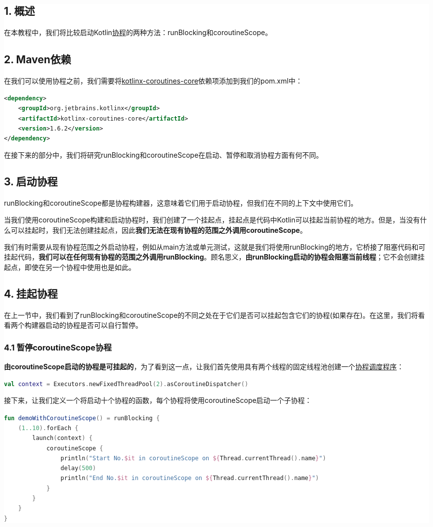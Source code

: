 ## 1. 概述

在本教程中，我们将比较启动Kotlin[协程](https://www.baeldung.com/kotlin/coroutines)的两种方法：runBlocking和coroutineScope。

## 2. Maven依赖

在我们可以使用协程之前，我们需要将[kotlinx-coroutines-core](https://search.maven.org/artifact/org.jetbrains.kotlinx/kotlinx-coroutines-core)依赖项添加到我们的pom.xml中：

```xml
<dependency>
    <groupId>org.jetbrains.kotlinx</groupId>
    <artifactId>kotlinx-coroutines-core</artifactId>
    <version>1.6.2</version>
</dependency>
```

在接下来的部分中，我们将研究runBlocking和coroutineScope在启动、暂停和取消协程方面有何不同。

## 3. 启动协程

runBlocking和coroutineScope都是协程构建器，这意味着它们用于启动协程，但我们在不同的上下文中使用它们。

当我们使用coroutineScope构建和启动协程时，我们创建了一个挂起点，挂起点是代码中Kotlin可以挂起当前协程的地方。但是，当没有什么可以挂起时，我们无法创建挂起点，因此**我们无法在现有协程的范围之外调用coroutineScope**。

我们有时需要从现有协程范围之外启动协程，例如从main方法或单元测试，这就是我们将使用runBlocking的地方，它桥接了阻塞代码和可挂起代码，**我们可以在任何现有协程的范围之外调用runBlocking**。顾名思义，**由runBlocking启动的协程会阻塞当前线程**；它不会创建挂起点，即使在另一个协程中使用也是如此。

## 4. 挂起协程

在上一节中，我们看到了runBlocking和coroutineScope的不同之处在于它们是否可以挂起包含它们的协程(如果存在)。在这里，我们将看看两个构建器启动的协程是否可以自行暂停。

### 4.1 暂停coroutineScope协程

**由coroutineScope启动的协程是可挂起的**，为了看到这一点，让我们首先使用具有两个线程的固定线程池创建一个[协程调度程序](https://www.baeldung.com/kotlin/coroutine-context-dispatchers)：

```kotlin
val context = Executors.newFixedThreadPool(2).asCoroutineDispatcher()
```

接下来，让我们定义一个将启动十个协程的函数，每个协程将使用coroutineScope启动一个子协程：

```kotlin
fun demoWithCoroutineScope() = runBlocking {
    (1..10).forEach {
        launch(context) {
            coroutineScope {
                println("Start No.$it in coroutineScope on ${Thread.currentThread().name}")
                delay(500)
                println("End No.$it in coroutineScope on ${Thread.currentThread().name}")
            }
        }
    }
}
```
